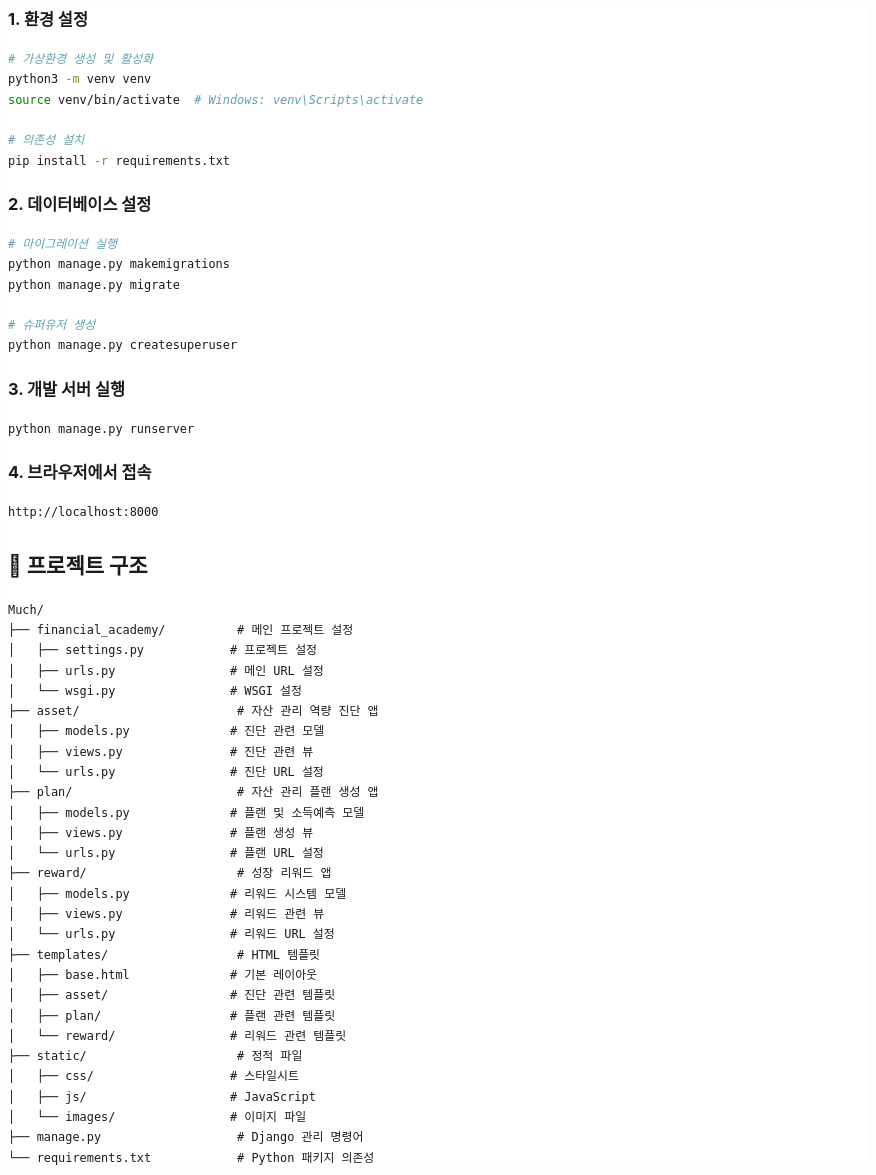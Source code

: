 ### 1. 환경 설정
```bash
# 가상환경 생성 및 활성화
python3 -m venv venv
source venv/bin/activate  # Windows: venv\Scripts\activate

# 의존성 설치
pip install -r requirements.txt
```

### 2. 데이터베이스 설정
```bash
# 마이그레이션 실행
python manage.py makemigrations
python manage.py migrate

# 슈퍼유저 생성
python manage.py createsuperuser
```

### 3. 개발 서버 실행
```bash
python manage.py runserver
```

### 4. 브라우저에서 접속
```
http://localhost:8000
```

## 📁 프로젝트 구조

```
Much/
├── financial_academy/          # 메인 프로젝트 설정
│   ├── settings.py            # 프로젝트 설정
│   ├── urls.py                # 메인 URL 설정
│   └── wsgi.py                # WSGI 설정
├── asset/                      # 자산 관리 역량 진단 앱
│   ├── models.py              # 진단 관련 모델
│   ├── views.py               # 진단 관련 뷰
│   └── urls.py                # 진단 URL 설정
├── plan/                       # 자산 관리 플랜 생성 앱
│   ├── models.py              # 플랜 및 소득예측 모델
│   ├── views.py               # 플랜 생성 뷰
│   └── urls.py                # 플랜 URL 설정
├── reward/                     # 성장 리워드 앱
│   ├── models.py              # 리워드 시스템 모델
│   ├── views.py               # 리워드 관련 뷰
│   └── urls.py                # 리워드 URL 설정
├── templates/                  # HTML 템플릿
│   ├── base.html              # 기본 레이아웃
│   ├── asset/                 # 진단 관련 템플릿
│   ├── plan/                  # 플랜 관련 템플릿
│   └── reward/                # 리워드 관련 템플릿
├── static/                     # 정적 파일
│   ├── css/                   # 스타일시트
│   ├── js/                    # JavaScript
│   └── images/                # 이미지 파일
├── manage.py                   # Django 관리 명령어
└── requirements.txt            # Python 패키지 의존성
```

